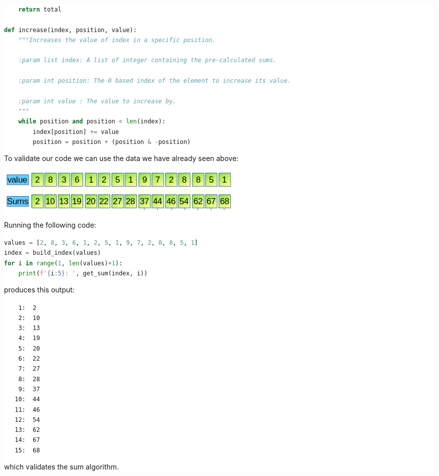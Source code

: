 ```python
    return total

def increase(index, position, value):
    """Increases the value of index in a specific position.
    
    :param list index: A list of integer containing the pre-calculated sums.

    :param int position: The 0 based index of the element to increase its value.
    
    :param int value : The value to increase by.
    """
    while position and position < len(index):
        index[position] += value
        position = position + (position & -position)
```
  
To validate our code we can use the data we have already seen above:

![data_1](static/data_1.png)

Running the following code:

```python
values = [2, 8, 3, 6, 1, 2, 5, 1, 9, 7, 2, 8, 8, 5, 1]
index = build_index(values)
for i in range(1, len(values)+1):
    print(f'{i:5}: ', get_sum(index, i))
```

produces this output:

```
    1:  2
    2:  10
    3:  13
    4:  19
    5:  20
    6:  22
    7:  27
    8:  28
    9:  37
   10:  44
   11:  46
   12:  54
   13:  62
   14:  67
   15:  68
```

which validates the sum algorithm.
